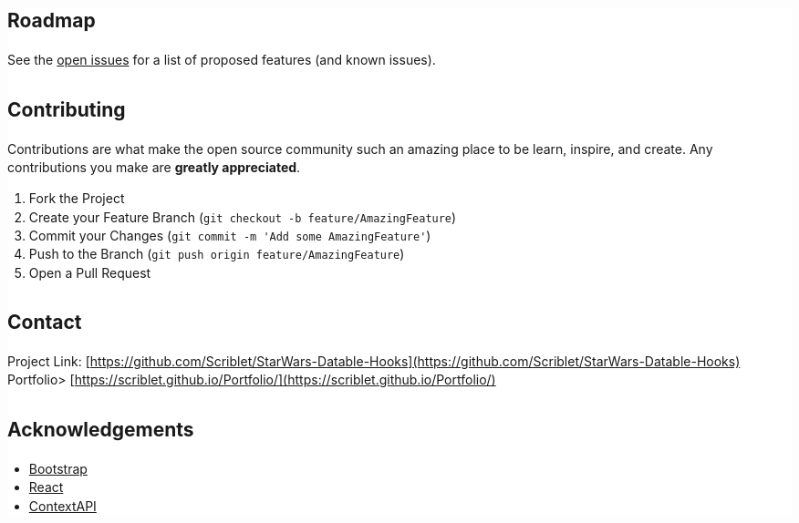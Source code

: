 
## Roadmap

See the [open issues](https://github.com/Scriblet/StarWars-Datable-Hooks/issues) for a list of proposed features (and known issues).




## Contributing

Contributions are what make the open source community such an amazing place to be learn, inspire, and create. Any contributions you make are **greatly appreciated**.

1. Fork the Project
2. Create your Feature Branch (`git checkout -b feature/AmazingFeature`)
3. Commit your Changes (`git commit -m 'Add some AmazingFeature'`)
4. Push to the Branch (`git push origin feature/AmazingFeature`)
5. Open a Pull Request







## Contact

Project Link: [https://github.com/Scriblet/StarWars-Datable-Hooks](https://github.com/Scriblet/StarWars-Datable-Hooks)  
Portfolio> [https://scriblet.github.io/Portfolio/](https://scriblet.github.io/Portfolio/)


## Acknowledgements
* [Bootstrap](https://getbootstrap.com)
* [React](https://reactjs.org)
* [ContextAPI](https://pt-br.reactjs.org/docs/context.html)



[contributors-shield]: https://img.shields.io/github/contributors/Scriblet/StarWars-Datable-Hooks.svg?style=for-the-badge
[contributors-url]: https://github.com/Scriblet/StarWars-Datable-Hooks/graphs/contributors
[forks-shield]: https://img.shields.io/github/forks/Scriblet/StarWars-Datable-Hooks.svg?style=for-the-badge
[forks-url]: https://github.com/Scriblet/StarWars-Datable-Hooks/network/members
[stars-shield]: https://img.shields.io/github/stars/Scriblet/StarWars-Datable-Hooks.svg?style=for-the-badge
[stars-url]: https://github.com/Scriblet/StarWars-Datable-Hooks/stargazers
[issues-shield]: https://img.shields.io/github/issues/Scriblet/StarWars-Datable-Hooks.svg?style=for-the-badge
[issues-url]: https://github.com/Scriblet/StarWars-Datable-Hooks/issues
[linkedin-shield]: https://img.shields.io/badge/-LinkedIn-black.svg?style=for-the-badge&logo=linkedin&colorB=555
[linkedin-url]: https://linkedin.com/in/lucas-nonato1/
[product-screenshot]: images/screenshot.png
